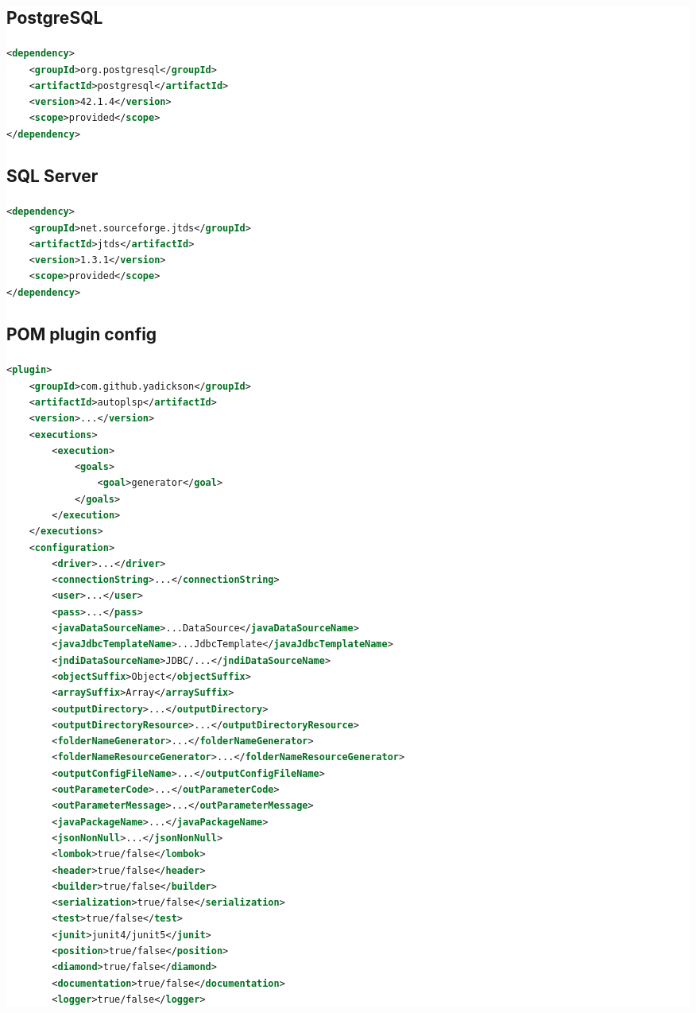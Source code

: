 ## PostgreSQL
```xml
<dependency>
    <groupId>org.postgresql</groupId>
    <artifactId>postgresql</artifactId>
    <version>42.1.4</version>
    <scope>provided</scope>
</dependency>
```
## SQL Server
```xml
<dependency>
    <groupId>net.sourceforge.jtds</groupId>
    <artifactId>jtds</artifactId>
    <version>1.3.1</version>
    <scope>provided</scope>
</dependency>
```

## POM plugin config

```xml
<plugin>
    <groupId>com.github.yadickson</groupId>
    <artifactId>autoplsp</artifactId>
    <version>...</version>
    <executions>
        <execution>
            <goals>
                <goal>generator</goal>
            </goals>
        </execution>
    </executions>
    <configuration>
        <driver>...</driver>
        <connectionString>...</connectionString>
        <user>...</user>
        <pass>...</pass>
        <javaDataSourceName>...DataSource</javaDataSourceName>
        <javaJdbcTemplateName>...JdbcTemplate</javaJdbcTemplateName>
        <jndiDataSourceName>JDBC/...</jndiDataSourceName>
        <objectSuffix>Object</objectSuffix>
        <arraySuffix>Array</arraySuffix>
        <outputDirectory>...</outputDirectory>
        <outputDirectoryResource>...</outputDirectoryResource>
        <folderNameGenerator>...</folderNameGenerator>
        <folderNameResourceGenerator>...</folderNameResourceGenerator>
        <outputConfigFileName>...</outputConfigFileName>
        <outParameterCode>...</outParameterCode>
        <outParameterMessage>...</outParameterMessage>
        <javaPackageName>...</javaPackageName>
        <jsonNonNull>...</jsonNonNull>
        <lombok>true/false</lombok>
        <header>true/false</header>
        <builder>true/false</builder>
        <serialization>true/false</serialization>
        <test>true/false</test>
        <junit>junit4/junit5</junit>
        <position>true/false</position>
        <diamond>true/false</diamond>
        <documentation>true/false</documentation>
        <logger>true/false</logger>
```